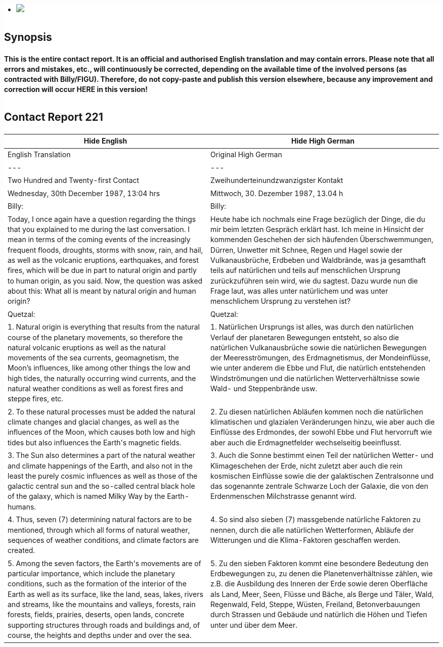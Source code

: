 
  * [![](https://www.futureofmankind.co.uk/w/images/thumb/0/01/Kontakberichte_Block_5_Front_Cover.jpg/160px-Kontakberichte_Block_5_Front_Cover.jpg)](https://www.futureofmankind.co.uk/Billy_Meier/<https:/www.futureofmankind.co.uk/w/images/0/01/Kontakberichte_Block_5_Front_Cover.jpg>)


## Synopsis
**This is the entire contact report. It is an official and authorised English translation and may contain errors. Please note that all errors and mistakes, etc., will continuously be corrected, depending on the available time of the involved persons (as contracted with Billy/FIGU). Therefore, do not copy-paste and publish this version elsewhere, because any improvement and correction will occur HERE in this version!**
## Contact Report 221
Hide English | Hide High German  
---|---  
English Translation | Original High German  
---|---  
Two Hundred and Twenty-first Contact  | Zweihunderteinundzwanzigster Kontakt   
Wednesday, 30th December 1987, 13:04 hrs  | Mittwoch, 30. Dezember 1987, 13.04 h   
Billy:  | Billy:   
Today, I once again have a question regarding the things that you explained to me during the last conversation. I mean in terms of the coming events of the increasingly frequent floods, droughts, storms with snow, rain, and hail, as well as the volcanic eruptions, earthquakes, and forest fires, which will be due in part to natural origin and partly to human origin, as you said. Now, the question was asked about this: What all is meant by natural origin and human origin?  | Heute habe ich nochmals eine Frage bezüglich der Dinge, die du mir beim letzten Gespräch erklärt hast. Ich meine in Hinsicht der kommenden Geschehen der sich häufenden Überschwemmungen, Dürren, Unwetter mit Schnee, Regen und Hagel sowie der Vulkanausbrüche, Erdbeben und Waldbrände, was ja gesamthaft teils auf natürlichen und teils auf menschlichen Ursprung zurückzuführen sein wird, wie du sagtest. Dazu wurde nun die Frage laut, was alles unter natürlichem und was unter menschlichem Ursprung zu verstehen ist?   
Quetzal:  | Quetzal:   
1. Natural origin is everything that results from the natural course of the planetary movements, so therefore the natural volcanic eruptions as well as the natural movements of the sea currents, geomagnetism, the Moon’s influences, like among other things the low and high tides, the naturally occurring wind currents, and the natural weather conditions as well as forest fires and steppe fires, etc.  | 1. Natürlichen Ursprungs ist alles, was durch den natürlichen Verlauf der planetaren Bewegungen entsteht, so also die natürlichen Vulkanausbrüche sowie die natürlichen Bewegungen der Meeresströmungen, des Erdmagnetismus, der Mondeinflüsse, wie unter anderem die Ebbe und Flut, die natürlich entstehenden Windströmungen und die natürlichen Wetterverhältnisse sowie Wald- und Steppenbrände usw.   
2. To these natural processes must be added the natural climate changes and glacial changes, as well as the influences of the Moon, which causes both low and high tides but also influences the Earth's magnetic fields.  | 2. Zu diesen natürlichen Abläufen kommen noch die natürlichen klimatischen und glazialen Veränderungen hinzu, wie aber auch die Einflüsse des Erdmondes, der sowohl Ebbe und Flut hervorruft wie aber auch die Erdmagnetfelder wechselseitig beeinflusst.   
3. The Sun also determines a part of the natural weather and climate happenings of the Earth, and also not in the least the purely cosmic influences as well as those of the galactic central sun and the so-called central black hole of the galaxy, which is named Milky Way by the Earth-humans.  | 3. Auch die Sonne bestimmt einen Teil der natürlichen Wetter- und Klimageschehen der Erde, nicht zuletzt aber auch die rein kosmischen Einflüsse sowie die der galaktischen Zentralsonne und das sogenannte zentrale Schwarze Loch der Galaxie, die von den Erdenmenschen Milchstrasse genannt wird.   
4. Thus, seven (7) determining natural factors are to be mentioned, through which all forms of natural weather, sequences of weather conditions, and climate factors are created.  | 4. So sind also sieben (7) massgebende natürliche Faktoren zu nennen, durch die alle natürlichen Wetterformen, Abläufe der Witterungen und die Klima-Faktoren geschaffen werden.   
5. Among the seven factors, the Earth's movements are of particular importance, which include the planetary conditions, such as the formation of the interior of the Earth as well as its surface, like the land, seas, lakes, rivers and streams, like the mountains and valleys, forests, rain forests, fields, prairies, deserts, open lands, concrete supporting structures through roads and buildings and, of course, the heights and depths under and over the sea.  | 5. Zu den sieben Faktoren kommt eine besondere Bedeutung den Erdbewegungen zu, zu denen die Planetenverhältnisse zählen, wie z.B. die Ausbildung des Inneren der Erde sowie deren Oberfläche als Land, Meer, Seen, Flüsse und Bäche, als Berge und Täler, Wald, Regenwald, Feld, Steppe, Wüsten, Freiland, Betonverbauungen durch Strassen und Gebäude und natürlich die Höhen und Tiefen unter und über dem Meer.   
